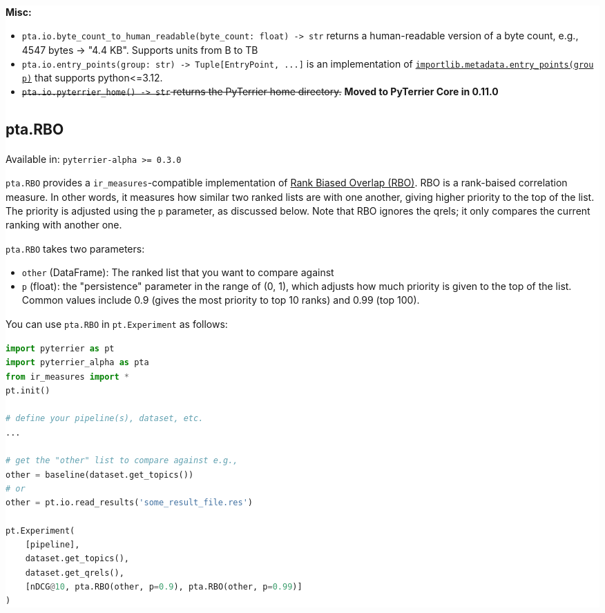 **Misc:**

 - `pta.io.byte_count_to_human_readable(byte_count: float) -> str` returns a human-readable version of a
   byte count, e.g., 4547 bytes -> "4.4 KB". Supports units from B to TB
 - `pta.io.entry_points(group: str) -> Tuple[EntryPoint, ...]` is an implementation of
   [`importlib.metadata.entry_points(group)`](https://docs.python.org/3/library/importlib.metadata.html#entry-points)
   that supports python<=3.12.
 - ~~`pta.io.pyterrier_home() -> str` returns the PyTerrier home directory.~~ **Moved to PyTerrier Core in 0.11.0**


## pta.RBO

Available in: `pyterrier-alpha >= 0.3.0`

`pta.RBO` provides a `ir_measures`-compatible implementation of [Rank Biased Overlap (RBO)](https://dl.acm.org/doi/10.1145/1852102.1852106).
RBO is a rank-baised correlation measure. In other words, it measures how similar two ranked lists are with one another, giving
higher priority to the top of the list. The priority is adjusted using the `p` parameter, as discussed below. Note that RBO
ignores the qrels; it only compares the current ranking with another one.

`pta.RBO` takes two parameters:
 - `other` (DataFrame): The ranked list that you want to compare against
 - `p` (float): the "persistence" parameter in the range of (0, 1), which adjusts how much priority is given to the top of
   the list. Common values include 0.9 (gives the most priority to top 10 ranks) and 0.99 (top 100).

You can use `pta.RBO` in `pt.Experiment` as follows:

```python
import pyterrier as pt
import pyterrier_alpha as pta
from ir_measures import *
pt.init()

# define your pipeline(s), dataset, etc.
... 

# get the "other" list to compare against e.g.,
other = baseline(dataset.get_topics())
# or
other = pt.io.read_results('some_result_file.res')

pt.Experiment(
    [pipeline],
    dataset.get_topics(),
    dataset.get_qrels(),
    [nDCG@10, pta.RBO(other, p=0.9), pta.RBO(other, p=0.99)]
)
```
